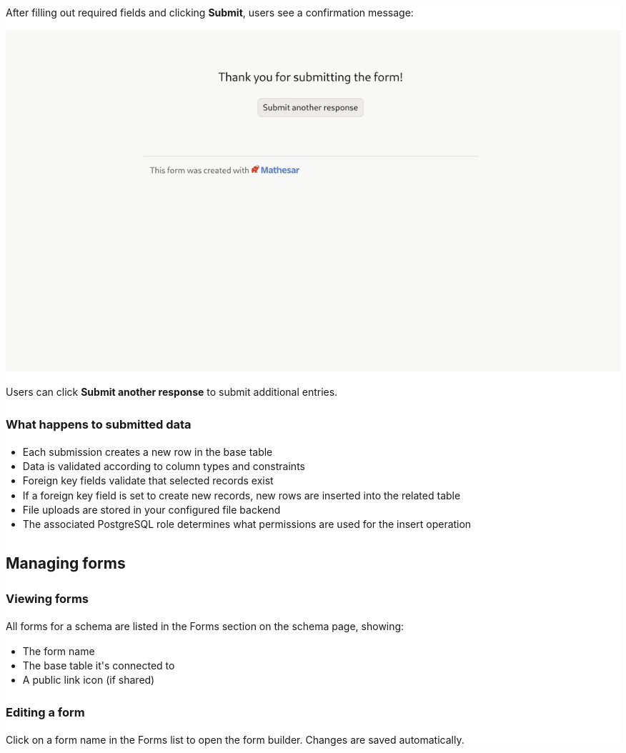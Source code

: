 After filling out required fields and clicking **Submit**, users see a confirmation message:

![Success message](../assets/images/forms/form-submission-success.png)

Users can click **Submit another response** to submit additional entries.

### What happens to submitted data

- Each submission creates a new row in the base table
- Data is validated according to column types and constraints
- Foreign key fields validate that selected records exist
- If a foreign key field is set to create new records, new rows are inserted into the related table
- File uploads are stored in your configured file backend
- The associated PostgreSQL role determines what permissions are used for the insert operation

## Managing forms

### Viewing forms

All forms for a schema are listed in the Forms section on the schema page, showing:

- The form name
- The base table it's connected to
- A public link icon (if shared)

### Editing a form

Click on a form name in the Forms list to open the form builder. Changes are saved automatically.

